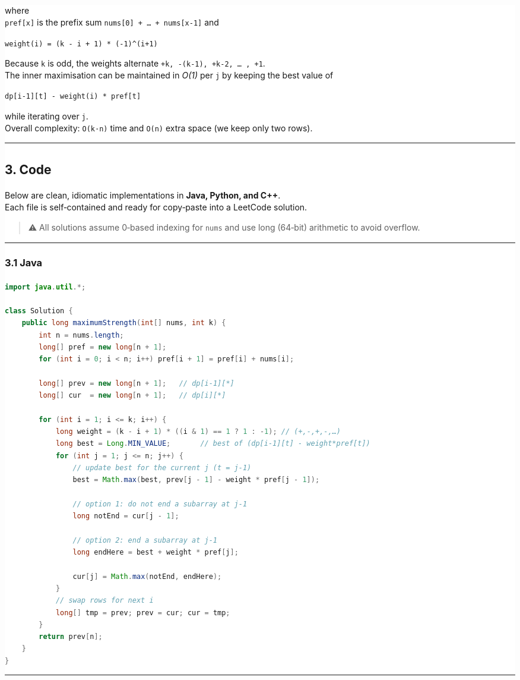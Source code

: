 where  
`pref[x]` is the prefix sum `nums[0] + … + nums[x-1]` and  

```
weight(i) = (k - i + 1) * (-1)^(i+1)
```

Because `k` is odd, the weights alternate `+k, -(k‑1), +k‑2, … , +1`.  
The inner maximisation can be maintained in *O(1)* per `j` by keeping the best value of  

```
dp[i-1][t] - weight(i) * pref[t]
```

while iterating over `j`.  
Overall complexity: `O(k·n)` time and `O(n)` extra space (we keep only two rows).

---

## 3.  Code

Below are clean, idiomatic implementations in **Java, Python, and C++**.  
Each file is self‑contained and ready for copy‑paste into a LeetCode solution.

> ⚠️  All solutions assume 0‑based indexing for `nums` and use long (64‑bit) arithmetic to avoid overflow.

---

### 3.1  Java

```java
import java.util.*;

class Solution {
    public long maximumStrength(int[] nums, int k) {
        int n = nums.length;
        long[] pref = new long[n + 1];
        for (int i = 0; i < n; i++) pref[i + 1] = pref[i] + nums[i];

        long[] prev = new long[n + 1];   // dp[i-1][*]
        long[] cur  = new long[n + 1];   // dp[i][*]

        for (int i = 1; i <= k; i++) {
            long weight = (k - i + 1) * ((i & 1) == 1 ? 1 : -1); // (+,-,+,-,…)
            long best = Long.MIN_VALUE;       // best of (dp[i-1][t] - weight*pref[t])
            for (int j = 1; j <= n; j++) {
                // update best for the current j (t = j-1)
                best = Math.max(best, prev[j - 1] - weight * pref[j - 1]);

                // option 1: do not end a subarray at j-1
                long notEnd = cur[j - 1];

                // option 2: end a subarray at j-1
                long endHere = best + weight * pref[j];

                cur[j] = Math.max(notEnd, endHere);
            }
            // swap rows for next i
            long[] tmp = prev; prev = cur; cur = tmp;
        }
        return prev[n];
    }
}
```

---